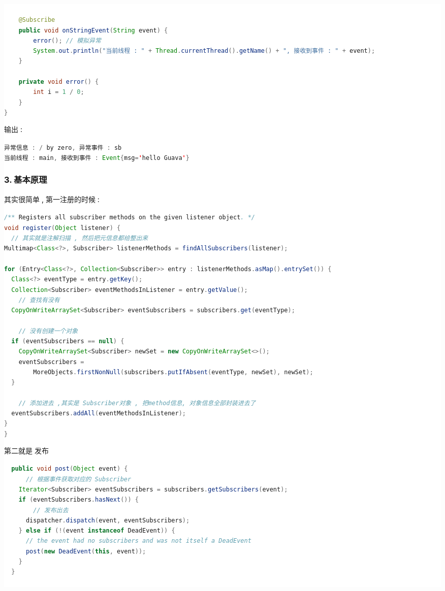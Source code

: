 ```java

    @Subscribe
    public void onStringEvent(String event) {
        error(); // 模拟异常
        System.out.println("当前线程 : " + Thread.currentThread().getName() + ", 接收到事件 : " + event);
    }

    private void error() {
        int i = 1 / 0;
    }
}
```

输出 : 

```java
异常信息 : / by zero, 异常事件 : sb
当前线程 : main, 接收到事件 : Event{msg='hello Guava'}
```

### 3. 基本原理

其实很简单 , 第一注册的时候  : 

```java
/** Registers all subscriber methods on the given listener object. */
void register(Object listener) {
  // 其实就是注解扫描 , 然后把元信息都给整出来
Multimap<Class<?>, Subscriber> listenerMethods = findAllSubscribers(listener);

for (Entry<Class<?>, Collection<Subscriber>> entry : listenerMethods.asMap().entrySet()) {
  Class<?> eventType = entry.getKey();
  Collection<Subscriber> eventMethodsInListener = entry.getValue();
    // 查找有没有 
  CopyOnWriteArraySet<Subscriber> eventSubscribers = subscribers.get(eventType);

    // 没有创建一个对象
  if (eventSubscribers == null) {
    CopyOnWriteArraySet<Subscriber> newSet = new CopyOnWriteArraySet<>();
    eventSubscribers =
        MoreObjects.firstNonNull(subscribers.putIfAbsent(eventType, newSet), newSet);
  }

    // 添加进去 ,其实是 Subscriber对象 , 把method信息, 对象信息全部封装进去了
  eventSubscribers.addAll(eventMethodsInListener);
}
}
```

第二就是 发布 

```java
  public void post(Object event) {
      // 根据事件获取对应的 Subscriber
    Iterator<Subscriber> eventSubscribers = subscribers.getSubscribers(event);
    if (eventSubscribers.hasNext()) {
        // 发布出去
      dispatcher.dispatch(event, eventSubscribers);
    } else if (!(event instanceof DeadEvent)) {
      // the event had no subscribers and was not itself a DeadEvent
      post(new DeadEvent(this, event));
    }
  }



```